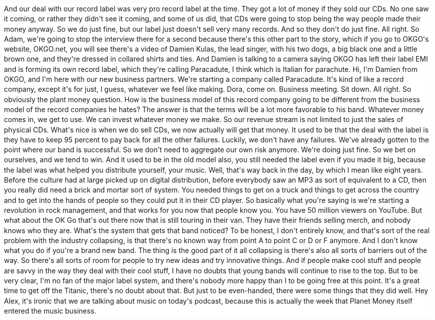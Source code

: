And our deal with our record label was very pro record label at the time.
They got a lot of money if they sold our CDs.
No one saw it coming, or rather they didn't see it coming, and some of us did,
that CDs were going to stop being the way people made their money anyway.
So we do just fine, but our label just doesn't sell very many records.
And so they don't do just fine.
All right. So Adam, we're going to stop the interview there for a second
because there's this other part to the story,
which if you go to OKGO's website, OKGO.net, you will see there's a video of Damien Kulas,
the lead singer, with his two dogs, a big black one and a little brown one,
and they're dressed in collared shirts and ties.
And Damien is talking to a camera saying OKGO has left their label EMI
and is forming its own record label, which they're calling Paracadute,
I think which is Italian for parachute.
Hi, I'm Damien from OKGO, and I'm here with our new business partners.
We're starting a company called Paracadute.
It's kind of like a record company, except it's for just, I guess,
whatever we feel like making.
Dora, come on. Business meeting. Sit down.
All right. So obviously the plant money question.
How is the business model of this record company going to be different
from the business model of the record companies he hates?
The answer is that the terms will be a lot more favorable to his band.
Whatever money comes in, we get to use.
We can invest whatever money we make.
So our revenue stream is not limited to just the sales of physical CDs.
What's nice is when we do sell CDs, we now actually will get that money.
It used to be that the deal with the label is they have to keep 95 percent
to pay back for all the other failures.
Luckily, we don't have any failures.
We've already gotten to the point where our band is successful.
So we don't need to aggregate our own risk anymore.
We're doing just fine.
So we bet on ourselves, and we tend to win.
And it used to be in the old model also,
you still needed the label even if you made it big,
because the label was what helped you distribute yourself, your music.
Well, that's way back in the day, by which I mean like eight years.
Before the culture had at large picked up on digital distribution,
before everybody saw an MP3 as sort of equivalent to a CD,
then you really did need a brick and mortar sort of system.
You needed things to get on a truck and things to get across the country
and to get into the hands of people so they could put it in their CD player.
So basically what you're saying is we're starting a revolution in rock management,
and that works for you now that people know you.
You have 50 million viewers on YouTube.
But what about the OK Go that's out there now that is still touring in their van.
They have their friends selling merch, and nobody knows who they are.
What's the system that gets that band noticed?
To be honest, I don't entirely know,
and that's sort of the real problem with the industry collapsing,
is that there's no known way from point A to point C or D or F anymore.
And I don't know what you do if you're a brand new band.
The thing is the good part of it all collapsing is there's also all sorts of barriers out of the way.
So there's all sorts of room for people to try new ideas and try innovative things.
And if people make cool stuff and people are savvy in the way they deal with their cool stuff,
I have no doubts that young bands will continue to rise to the top.
But to be very clear, I'm no fan of the major label system,
and there's nobody more happy than I to be going free at this point.
It's a great time to get off the Titanic, there's no doubt about that.
But just to be even-handed, there were some things that they did well.
Hey Alex, it's ironic that we are talking about music on today's podcast,
because this is actually the week that Planet Money itself entered the music business.